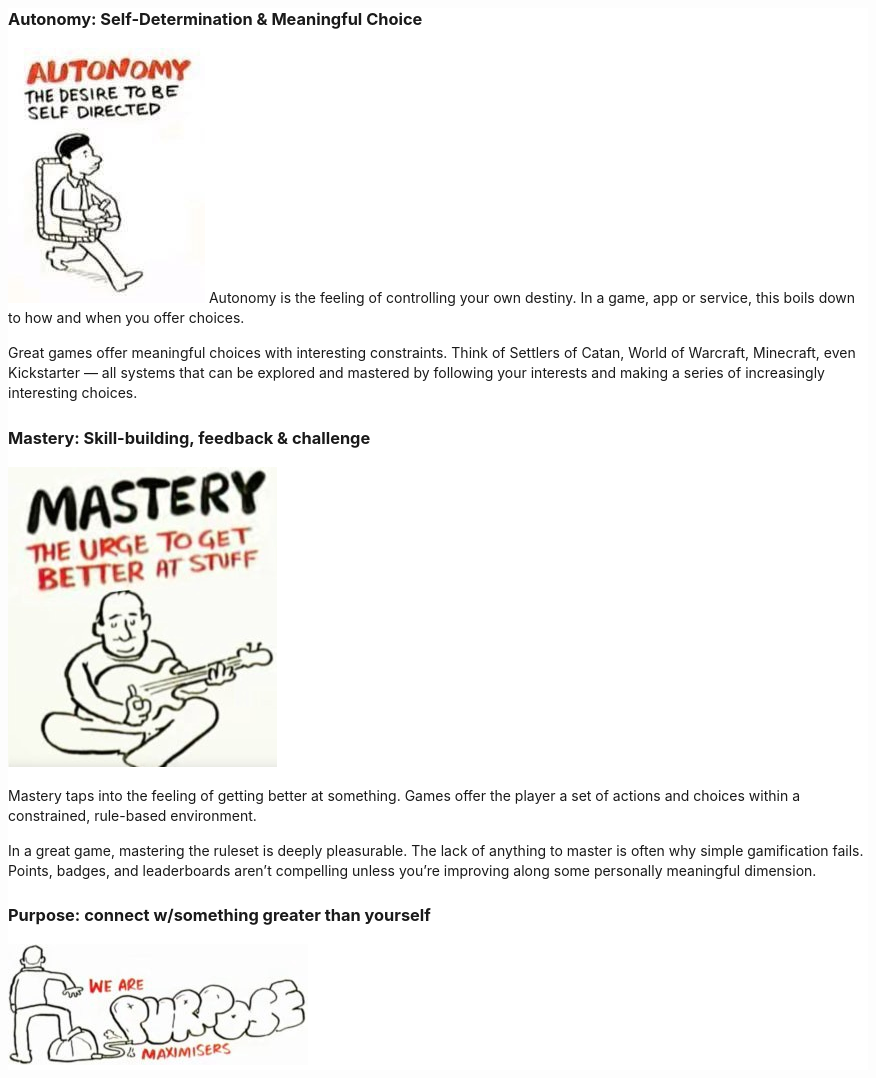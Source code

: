### Autonomy: Self-Determination & Meaningful Choice

![autonomy](../img/autonomy.jpg)
Autonomy is the feeling of controlling your own destiny. In a game, app or service, this boils down to how and when you offer choices.

Great games offer meaningful choices with interesting constraints. Think of Settlers of Catan, World of Warcraft, Minecraft, even Kickstarter — all systems that can be explored and mastered by following your interests and making a series of increasingly interesting choices.

### Mastery: Skill-building, feedback & challenge

![mastery](../img/mastery.jpg)

Mastery taps into the feeling of getting better at something. Games offer the player a set of actions and choices within a constrained, rule-based environment.

In a great game, mastering the ruleset is deeply pleasurable. The lack of anything to master is often why simple gamification fails. Points, badges, and leaderboards aren’t compelling unless you’re improving along some personally meaningful dimension.

### Purpose: connect w/something greater than yourself

![purpouse](../img/purpouse.jpg)
